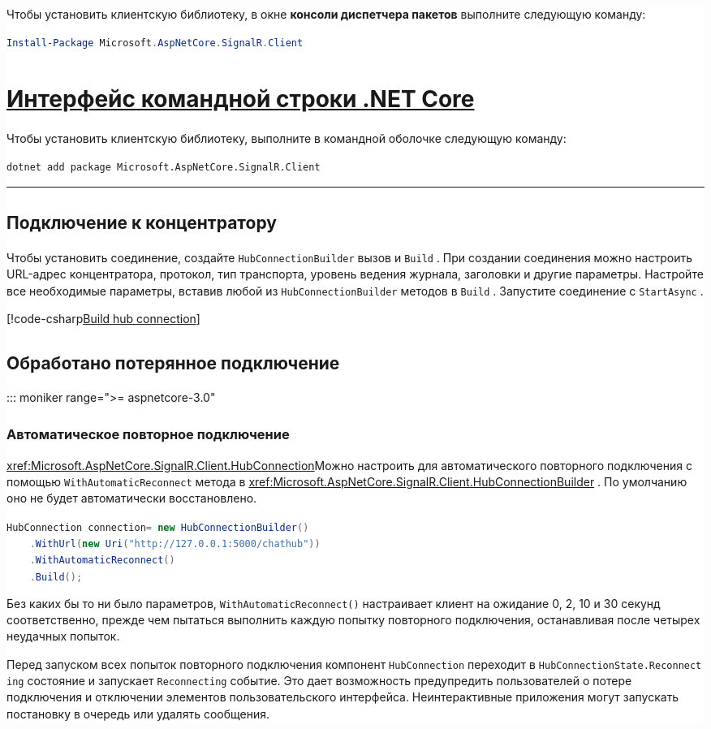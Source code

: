 Чтобы установить клиентскую библиотеку, в окне **консоли диспетчера пакетов** выполните следующую команду:

```powershell
Install-Package Microsoft.AspNetCore.SignalR.Client
```

# <a name="net-core-cli"></a>[Интерфейс командной строки .NET Core](#tab/netcore-cli)

Чтобы установить клиентскую библиотеку, выполните в командной оболочке следующую команду:

```dotnetcli
dotnet add package Microsoft.AspNetCore.SignalR.Client
```

---

## <a name="connect-to-a-hub"></a>Подключение к концентратору

Чтобы установить соединение, создайте `HubConnectionBuilder` вызов и `Build` . При создании соединения можно настроить URL-адрес концентратора, протокол, тип транспорта, уровень ведения журнала, заголовки и другие параметры. Настройте все необходимые параметры, вставив любой из `HubConnectionBuilder` методов в `Build` . Запустите соединение с `StartAsync` .

[!code-csharp[Build hub connection](dotnet-client/sample/signalrchatclient/MainWindow.xaml.cs?name=snippet_MainWindowClass&highlight=15-17,39)]

## <a name="handle-lost-connection"></a>Обработано потерянное подключение

::: moniker range=">= aspnetcore-3.0"

### <a name="automatically-reconnect"></a>Автоматическое повторное подключение

<xref:Microsoft.AspNetCore.SignalR.Client.HubConnection>Можно настроить для автоматического повторного подключения с помощью `WithAutomaticReconnect` метода в <xref:Microsoft.AspNetCore.SignalR.Client.HubConnectionBuilder> . По умолчанию оно не будет автоматически восстановлено.

```csharp
HubConnection connection= new HubConnectionBuilder()
    .WithUrl(new Uri("http://127.0.0.1:5000/chathub"))
    .WithAutomaticReconnect()
    .Build();
```

Без каких бы то ни было параметров, `WithAutomaticReconnect()` настраивает клиент на ожидание 0, 2, 10 и 30 секунд соответственно, прежде чем пытаться выполнить каждую попытку повторного подключения, останавливая после четырех неудачных попыток.

Перед запуском всех попыток повторного подключения компонент `HubConnection` переходит в `HubConnectionState.Reconnecting` состояние и запускает `Reconnecting` событие.  Это дает возможность предупредить пользователей о потере подключения и отключении элементов пользовательского интерфейса. Неинтерактивные приложения могут запускать постановку в очередь или удалять сообщения.
